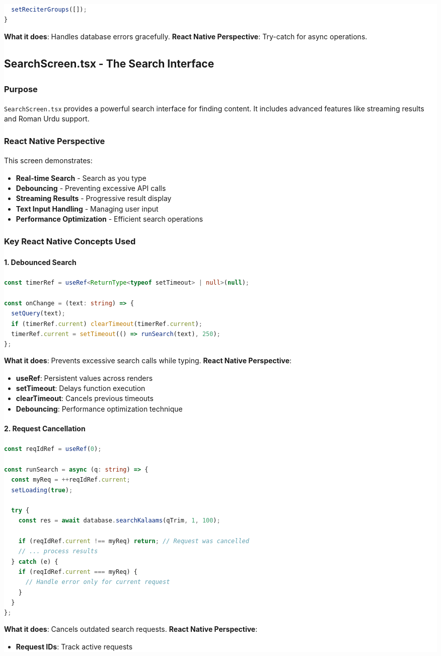 ```typescript
  setReciterGroups([]);
}
```
**What it does**: Handles database errors gracefully.
**React Native Perspective**: Try-catch for async operations.

## SearchScreen.tsx - The Search Interface

### Purpose
`SearchScreen.tsx` provides a powerful search interface for finding content. It includes advanced features like streaming results and Roman Urdu support.

### React Native Perspective
This screen demonstrates:
- **Real-time Search** - Search as you type
- **Debouncing** - Preventing excessive API calls
- **Streaming Results** - Progressive result display
- **Text Input Handling** - Managing user input
- **Performance Optimization** - Efficient search operations

### Key React Native Concepts Used

#### 1. **Debounced Search**
```typescript
const timerRef = useRef<ReturnType<typeof setTimeout> | null>(null);

const onChange = (text: string) => {
  setQuery(text);
  if (timerRef.current) clearTimeout(timerRef.current);
  timerRef.current = setTimeout(() => runSearch(text), 250);
};
```
**What it does**: Prevents excessive search calls while typing.
**React Native Perspective**: 
- **useRef**: Persistent values across renders
- **setTimeout**: Delays function execution
- **clearTimeout**: Cancels previous timeouts
- **Debouncing**: Performance optimization technique

#### 2. **Request Cancellation**
```typescript
const reqIdRef = useRef(0);

const runSearch = async (q: string) => {
  const myReq = ++reqIdRef.current;
  setLoading(true);

  try {
    const res = await database.searchKalaams(qTrim, 1, 100);
    
    if (reqIdRef.current !== myReq) return; // Request was cancelled
    // ... process results
  } catch (e) {
    if (reqIdRef.current === myReq) {
      // Handle error only for current request
    }
  }
};
```
**What it does**: Cancels outdated search requests.
**React Native Perspective**: 
- **Request IDs**: Track active requests